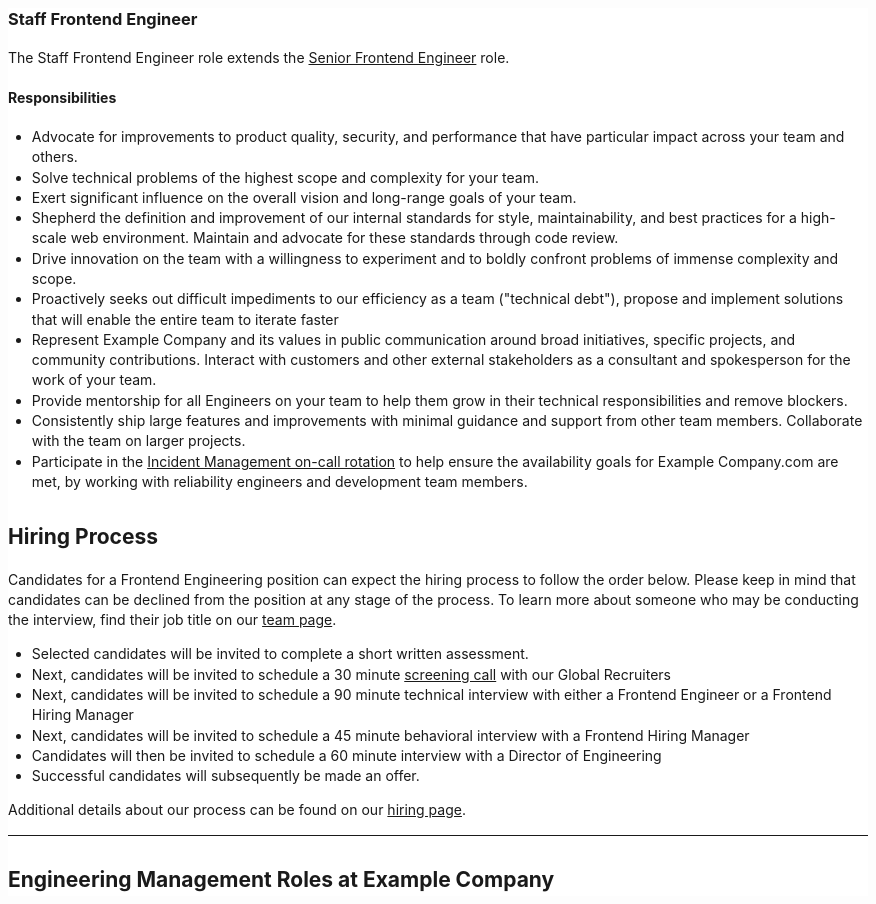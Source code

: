 
### Staff Frontend Engineer

The Staff Frontend Engineer role extends the [Senior Frontend Engineer](#senior-frontend-engineer) role.

#### Responsibilities

- Advocate for improvements to product quality, security, and performance that have particular impact across your team and others.
- Solve technical problems of the highest scope and complexity for your team.
- Exert significant influence on the overall vision and long-range goals of your team.
- Shepherd the definition and improvement of our internal standards for style, maintainability, and best practices for a high-scale web environment. Maintain and advocate for these standards through code review.
- Drive innovation on the team with a willingness to experiment and to boldly confront problems of immense complexity and scope.
- Proactively seeks out difficult impediments to our efficiency as a team ("technical debt"), propose and implement solutions that will enable the entire team to iterate faster
- Represent Example Company and its values in public communication around broad initiatives, specific projects, and community contributions. Interact with customers and other external stakeholders as a consultant and spokesperson for the work of your team.
- Provide mentorship for all Engineers on your team to help them grow in their technical responsibilities and remove blockers.
- Consistently ship large features and improvements with minimal guidance and support from other team members. Collaborate with the team on larger projects.
- Participate in the [Incident Management on-call rotation](/handbook/engineering/infrastructure/incident-management/#incident-manager-responsibilities) to help ensure the availability goals for Example Company.com are met, by working with reliability engineers and development team members.

## Hiring Process

Candidates for a Frontend Engineering position can expect the hiring process to follow the order below. Please keep in mind that candidates can be declined from the position at any stage of the process. To learn more about someone who may be conducting the interview, find their job title on our [team page](/handbook/company/team/).

- Selected candidates will be invited to complete a short written assessment.
- Next, candidates will be invited to schedule a 30 minute [screening call](/handbook/hiring/#screening-call) with our Global Recruiters
- Next, candidates will be invited to schedule a 90 minute technical interview with either a Frontend Engineer or a Frontend Hiring Manager
- Next, candidates will be invited to schedule a 45 minute behavioral interview with a Frontend Hiring Manager
- Candidates will then be invited to schedule a 60 minute interview with a Director of Engineering
- Successful candidates will subsequently be made an offer.

Additional details about our process can be found on our [hiring page](/handbook/hiring/).

---

## Engineering Management Roles at Example Company
